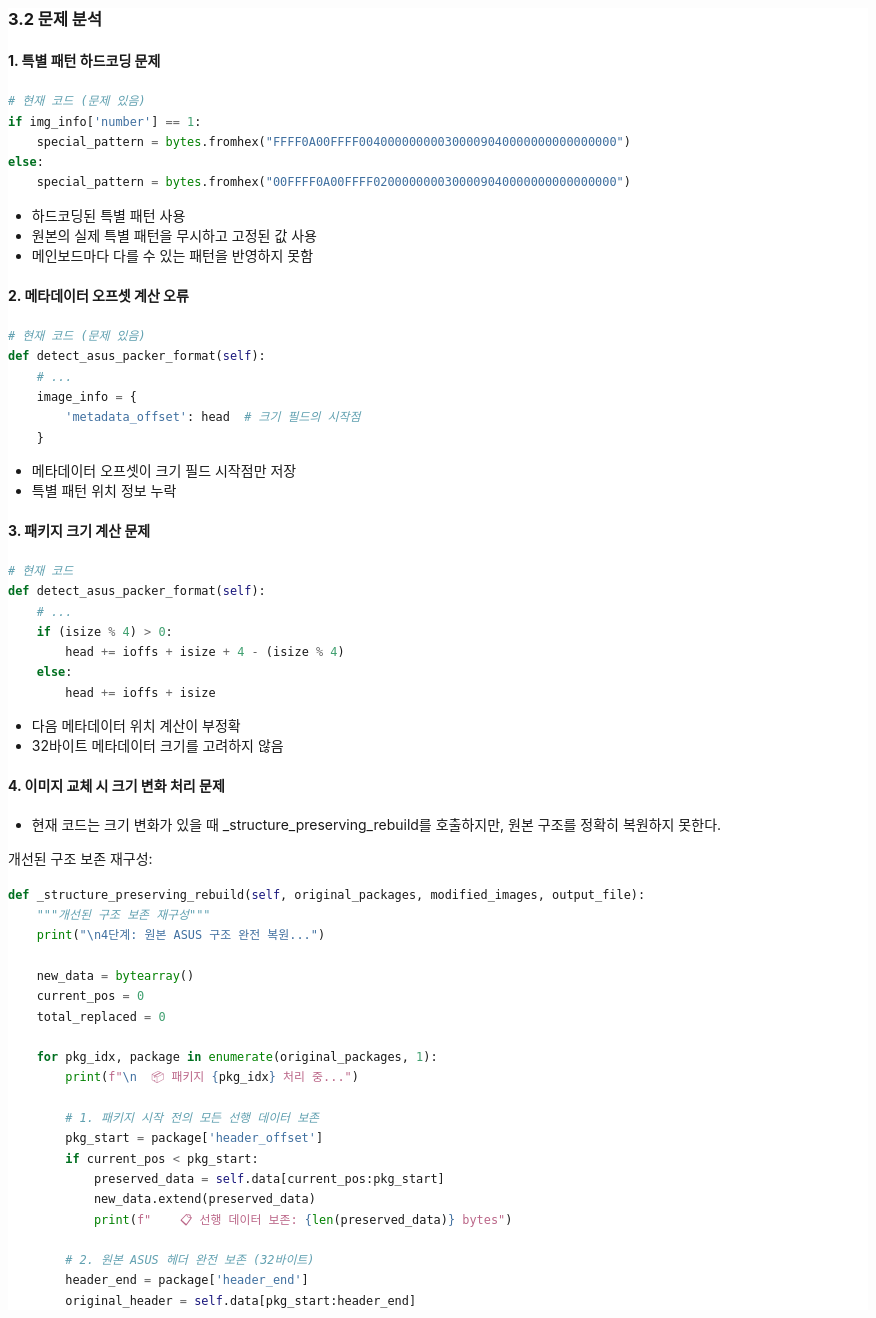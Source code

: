### 3.2 문제 분석
#### 1. 특별 패턴 하드코딩 문제
```python
# 현재 코드 (문제 있음)
if img_info['number'] == 1:
    special_pattern = bytes.fromhex("FFFF0A00FFFF004000000000300009040000000000000000")
else:
    special_pattern = bytes.fromhex("00FFFF0A00FFFF0200000000300009040000000000000000")
```
- 하드코딩된 특별 패턴 사용
- 원본의 실제 특별 패턴을 무시하고 고정된 값 사용
- 메인보드마다 다를 수 있는 패턴을 반영하지 못함<br>

#### 2. 메타데이터 오프셋 계산 오류
```python
# 현재 코드 (문제 있음)
def detect_asus_packer_format(self):
    # ...
    image_info = {
        'metadata_offset': head  # 크기 필드의 시작점
    }
```
- 메타데이터 오프셋이 크기 필드 시작점만 저장
- 특별 패턴 위치 정보 누락

#### 3. 패키지 크기 계산 문제
```python
# 현재 코드
def detect_asus_packer_format(self):
    # ...
    if (isize % 4) > 0:
        head += ioffs + isize + 4 - (isize % 4)
    else:
        head += ioffs + isize
```
- 다음 메타데이터 위치 계산이 부정확
- 32바이트 메타데이터 크기를 고려하지 않음

#### 4. 이미지 교체 시 크기 변화 처리 문제
- 현재 코드는 크기 변화가 있을 때 _structure_preserving_rebuild를 호출하지만, 원본 구조를 정확히 복원하지 못한다.

개선된 구조 보존 재구성:
```python
def _structure_preserving_rebuild(self, original_packages, modified_images, output_file):
    """개선된 구조 보존 재구성"""
    print("\n4단계: 원본 ASUS 구조 완전 복원...")
    
    new_data = bytearray()
    current_pos = 0
    total_replaced = 0
    
    for pkg_idx, package in enumerate(original_packages, 1):
        print(f"\n  📦 패키지 {pkg_idx} 처리 중...")
        
        # 1. 패키지 시작 전의 모든 선행 데이터 보존
        pkg_start = package['header_offset']
        if current_pos < pkg_start:
            preserved_data = self.data[current_pos:pkg_start]
            new_data.extend(preserved_data)
            print(f"    📋 선행 데이터 보존: {len(preserved_data)} bytes")
        
        # 2. 원본 ASUS 헤더 완전 보존 (32바이트)
        header_end = package['header_end']
        original_header = self.data[pkg_start:header_end]
```

[^info]: 일부 이미지의 메타데이터, 분석하지 못한 데이터 영역 등
[^pre]: 처음에 테스트할 당시에 두 번쨰 이미지가 콜라보 보드의 데이터와 다르다는 사실을 인지하지 못해서, 교체하지 못한채 진행했었기 때문이다.